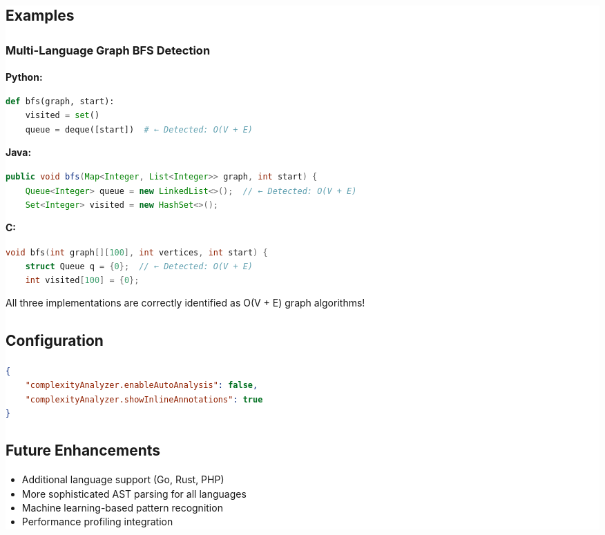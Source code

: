 ## Examples

### Multi-Language Graph BFS Detection

**Python:**
```python
def bfs(graph, start):
    visited = set()
    queue = deque([start])  # ← Detected: O(V + E)
```

**Java:**
```java
public void bfs(Map<Integer, List<Integer>> graph, int start) {
    Queue<Integer> queue = new LinkedList<>();  // ← Detected: O(V + E)
    Set<Integer> visited = new HashSet<>();
```

**C:**
```c
void bfs(int graph[][100], int vertices, int start) {
    struct Queue q = {0};  // ← Detected: O(V + E)
    int visited[100] = {0};
```

All three implementations are correctly identified as O(V + E) graph algorithms!

## Configuration

```json
{
    "complexityAnalyzer.enableAutoAnalysis": false,
    "complexityAnalyzer.showInlineAnnotations": true
}
```

## Future Enhancements
- Additional language support (Go, Rust, PHP)
- More sophisticated AST parsing for all languages
- Machine learning-based pattern recognition
- Performance profiling integration
